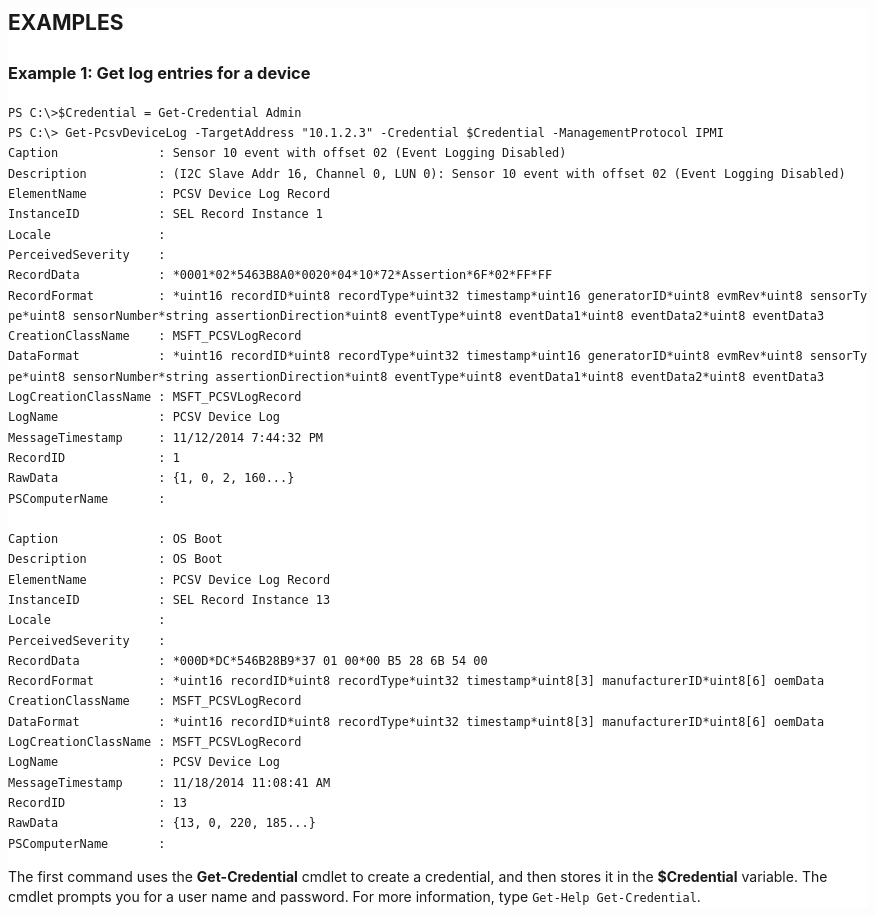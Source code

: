 ## EXAMPLES

### Example 1: Get log entries for a device
```
PS C:\>$Credential = Get-Credential Admin
PS C:\> Get-PcsvDeviceLog -TargetAddress "10.1.2.3" -Credential $Credential -ManagementProtocol IPMI
Caption              : Sensor 10 event with offset 02 (Event Logging Disabled) 
Description          : (I2C Slave Addr 16, Channel 0, LUN 0): Sensor 10 event with offset 02 (Event Logging Disabled) 
ElementName          : PCSV Device Log Record
InstanceID           : SEL Record Instance 1
Locale               : 
PerceivedSeverity    : 
RecordData           : *0001*02*5463B8A0*0020*04*10*72*Assertion*6F*02*FF*FF
RecordFormat         : *uint16 recordID*uint8 recordType*uint32 timestamp*uint16 generatorID*uint8 evmRev*uint8 sensorType*uint8 sensorNumber*string assertionDirection*uint8 eventType*uint8 eventData1*uint8 eventData2*uint8 eventData3
CreationClassName    : MSFT_PCSVLogRecord
DataFormat           : *uint16 recordID*uint8 recordType*uint32 timestamp*uint16 generatorID*uint8 evmRev*uint8 sensorType*uint8 sensorNumber*string assertionDirection*uint8 eventType*uint8 eventData1*uint8 eventData2*uint8 eventData3
LogCreationClassName : MSFT_PCSVLogRecord
LogName              : PCSV Device Log
MessageTimestamp     : 11/12/2014 7:44:32 PM
RecordID             : 1
RawData              : {1, 0, 2, 160...} 
PSComputerName       : 

Caption              : OS Boot
Description          : OS Boot
ElementName          : PCSV Device Log Record
InstanceID           : SEL Record Instance 13
Locale               : 
PerceivedSeverity    : 
RecordData           : *000D*DC*546B28B9*37 01 00*00 B5 28 6B 54 00
RecordFormat         : *uint16 recordID*uint8 recordType*uint32 timestamp*uint8[3] manufacturerID*uint8[6] oemData
CreationClassName    : MSFT_PCSVLogRecord
DataFormat           : *uint16 recordID*uint8 recordType*uint32 timestamp*uint8[3] manufacturerID*uint8[6] oemData
LogCreationClassName : MSFT_PCSVLogRecord
LogName              : PCSV Device Log
MessageTimestamp     : 11/18/2014 11:08:41 AM
RecordID             : 13
RawData              : {13, 0, 220, 185...} 
PSComputerName       :
```

The first command uses the **Get-Credential** cmdlet to create a credential, and then stores it in the **$Credential** variable.
The cmdlet prompts you for a user name and password.
For more information, type `Get-Help Get-Credential`.
